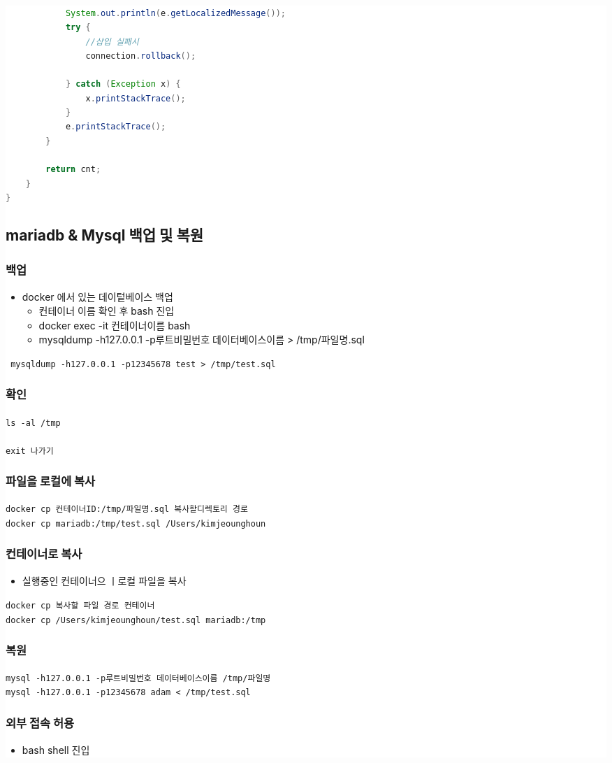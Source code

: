 ```java
            System.out.println(e.getLocalizedMessage());
            try {
                //삽입 실패시
                connection.rollback();

            } catch (Exception x) {
                x.printStackTrace();
            }
            e.printStackTrace();
        }

        return cnt;
    }
}
```



## mariadb & Mysql 백업 및 복원 

### 백업
- docker 에서 있는 데이텉베이스 백업 
  - 컨테이너 이름 확인 후 bash 진입
  - docker exec -it 컨테이너이름 bash 
  - mysqldump -h127.0.0.1 -p루트비밀번호 데이터베이스이름 > /tmp/파일명.sql
```
 mysqldump -h127.0.0.1 -p12345678 test > /tmp/test.sql
```

### 확인 
```
ls -al /tmp

exit 나가기 
```

### 파일을 로컬에 복사 
```
docker cp 컨테이너ID:/tmp/파일명.sql 복사할디렉토리 경로
docker cp mariadb:/tmp/test.sql /Users/kimjeounghoun
```
### 컨테이너로 복사  
- 실행중인 컨테이너으 ㅣ로컬 파일을 복사 
```
docker cp 복사할 파일 경로 컨테이너 
docker cp /Users/kimjeounghoun/test.sql mariadb:/tmp
```

### 복원 
```
mysql -h127.0.0.1 -p루트비밀번호 데이터베이스이름 /tmp/파일명
mysql -h127.0.0.1 -p12345678 adam < /tmp/test.sql
```

### 외부 접속 허용 
- bash shell 진입 
